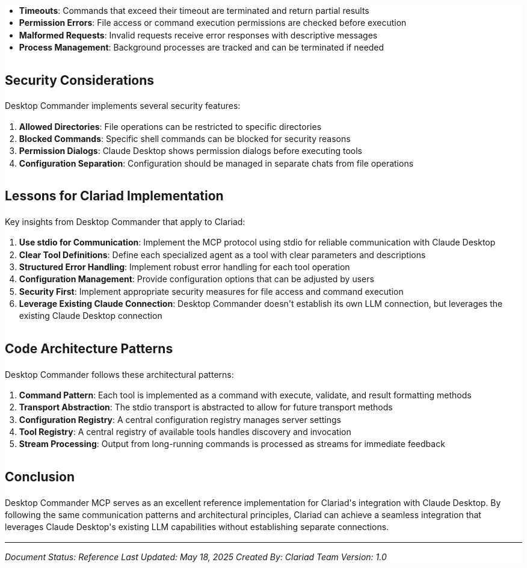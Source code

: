 - **Timeouts**: Commands that exceed their timeout are terminated and return partial results
- **Permission Errors**: File access or command execution permissions are checked before execution
- **Malformed Requests**: Invalid requests receive error responses with descriptive messages
- **Process Management**: Background processes are tracked and can be terminated if needed

## Security Considerations

Desktop Commander implements several security features:

1. **Allowed Directories**: File operations can be restricted to specific directories
2. **Blocked Commands**: Specific shell commands can be blocked for security reasons
3. **Permission Dialogs**: Claude Desktop shows permission dialogs before executing tools
4. **Configuration Separation**: Configuration should be managed in separate chats from file operations

## Lessons for Clariad Implementation

Key insights from Desktop Commander that apply to Clariad:

1. **Use stdio for Communication**: Implement the MCP protocol using stdio for reliable communication with Claude Desktop
2. **Clear Tool Definitions**: Define each specialized agent as a tool with clear parameters and descriptions
3. **Structured Error Handling**: Implement robust error handling for each tool operation
4. **Configuration Management**: Provide configuration options that can be adjusted by users
5. **Security First**: Implement appropriate security measures for file access and command execution
6. **Leverage Existing Claude Connection**: Desktop Commander doesn't establish its own LLM connection, but leverages the existing Claude Desktop connection

## Code Architecture Patterns

Desktop Commander follows these architectural patterns:

1. **Command Pattern**: Each tool is implemented as a command with execute, validate, and result formatting methods
2. **Transport Abstraction**: The stdio transport is abstracted to allow for future transport methods
3. **Configuration Registry**: A central configuration registry manages server settings
4. **Tool Registry**: A central registry of available tools handles discovery and invocation
5. **Stream Processing**: Output from long-running commands is processed as streams for immediate feedback

## Conclusion

Desktop Commander MCP serves as an excellent reference implementation for Clariad's integration with Claude Desktop. By following the same communication patterns and architectural principles, Clariad can achieve a seamless integration that leverages Claude Desktop's existing LLM capabilities without establishing separate connections.

---

*Document Status: Reference*
*Last Updated: May 18, 2025*
*Created By: Clariad Team*
*Version: 1.0*
